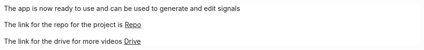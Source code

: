 The app is now ready to use and can be used to generate and edit signals

The link for the repo for the project is [Repo](https://github.com/yusufborham/Signals-Project)

The link for the drive for more videos 
[Drive](https://drive.google.com/drive/folders/16pRyCQOBzqwLGHm20NDEh6YZYSD6Dqlo?usp=sharing)